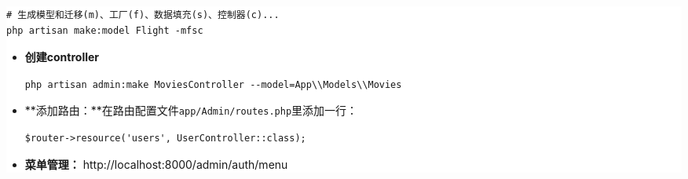   ```
  # 生成模型和迁移(m)、工厂(f)、数据填充(s)、控制器(c)...
  php artisan make:model Flight -mfsc
  ```

+ **创建controller**

  ```
  php artisan admin:make MoviesController --model=App\\Models\\Movies
  ```

+ **添加路由：**在路由配置文件`app/Admin/routes.php`里添加一行：

  ```
  $router->resource('users', UserController::class);
  ```

+ **菜单管理：** http://localhost:8000/admin/auth/menu

  

  
